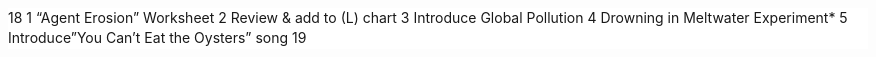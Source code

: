 </td>
<td>
18
</td>
<td>
1
</td>
<td>
“Agent Erosion” Worksheet
</td>
</tr>
<tr>
<td>
</td>
<td>
</td>
<td>
2
</td>
<td>
Review &amp; add to (L) chart
</td>
</tr>
<tr>
<td>
</td>
<td>
</td>
<td>
3
</td>
<td>
Introduce Global Pollution
</td>
</tr>
<tr>
<td>
</td>
<td>
</td>
<td>
4
</td>
<td>
Drowning in Meltwater Experiment*
</td>
</tr>
<tr>
<td>
</td>
<td>
</td>
<td>
5
</td>
<td>
Introduce”You Can’t Eat the Oysters” song
</td>
</tr>
<tr>
<td>
</td>
<td>
19